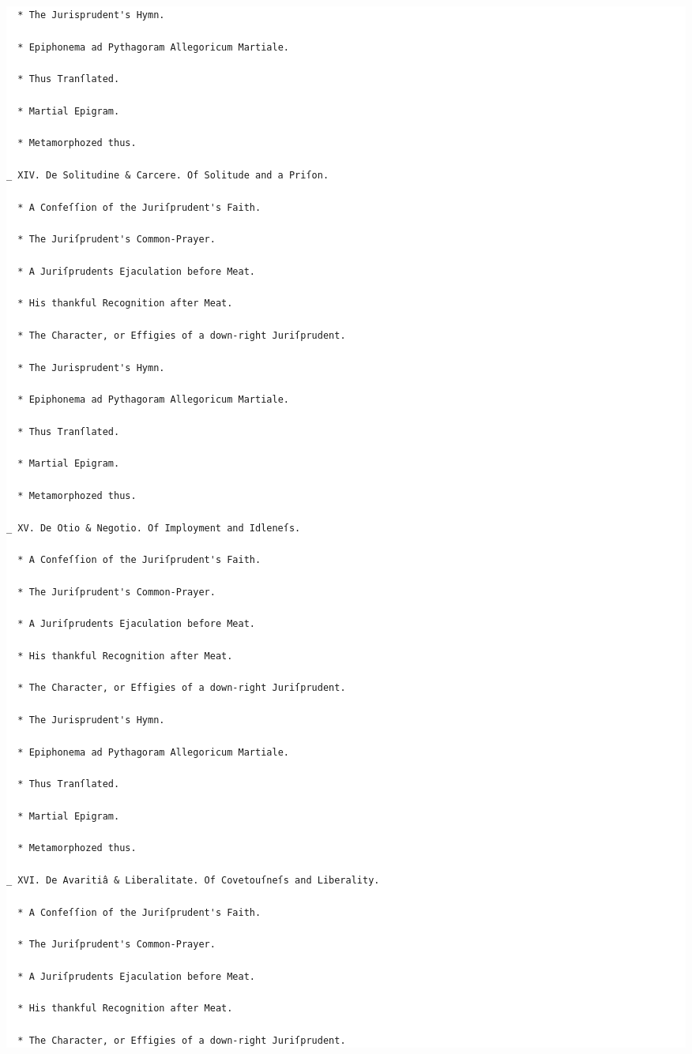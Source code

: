       * The Jurisprudent's Hymn.

      * Epiphonema ad Pythagoram Allegoricum Martiale.

      * Thus Tranſlated.

      * Martial Epigram.

      * Metamorphozed thus.

    _ XIV. De Solitudine & Carcere. Of Solitude and a Priſon.

      * A Confeſſion of the Juriſprudent's Faith.

      * The Juriſprudent's Common-Prayer.

      * A Juriſprudents Ejaculation before Meat.

      * His thankful Recognition after Meat.

      * The Character, or Effigies of a down-right Juriſprudent.

      * The Jurisprudent's Hymn.

      * Epiphonema ad Pythagoram Allegoricum Martiale.

      * Thus Tranſlated.

      * Martial Epigram.

      * Metamorphozed thus.

    _ XV. De Otio & Negotio. Of Imployment and Idleneſs.

      * A Confeſſion of the Juriſprudent's Faith.

      * The Juriſprudent's Common-Prayer.

      * A Juriſprudents Ejaculation before Meat.

      * His thankful Recognition after Meat.

      * The Character, or Effigies of a down-right Juriſprudent.

      * The Jurisprudent's Hymn.

      * Epiphonema ad Pythagoram Allegoricum Martiale.

      * Thus Tranſlated.

      * Martial Epigram.

      * Metamorphozed thus.

    _ XVI. De Avaritiâ & Liberalitate. Of Covetouſneſs and Liberality.

      * A Confeſſion of the Juriſprudent's Faith.

      * The Juriſprudent's Common-Prayer.

      * A Juriſprudents Ejaculation before Meat.

      * His thankful Recognition after Meat.

      * The Character, or Effigies of a down-right Juriſprudent.
